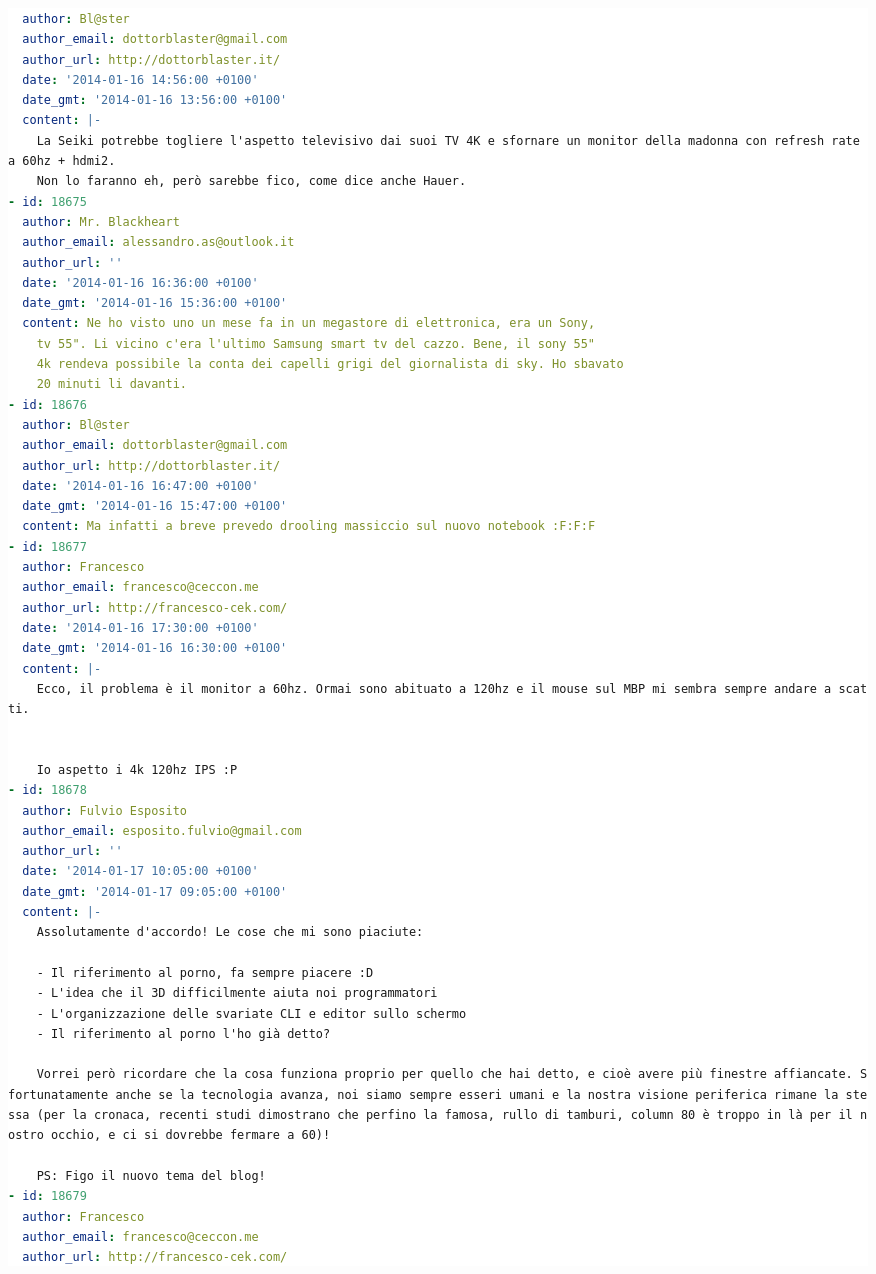 ```yaml
  author: Bl@ster
  author_email: dottorblaster@gmail.com
  author_url: http://dottorblaster.it/
  date: '2014-01-16 14:56:00 +0100'
  date_gmt: '2014-01-16 13:56:00 +0100'
  content: |-
    La Seiki potrebbe togliere l'aspetto televisivo dai suoi TV 4K e sfornare un monitor della madonna con refresh rate a 60hz + hdmi2.
    Non lo faranno eh, però sarebbe fico, come dice anche Hauer.
- id: 18675
  author: Mr. Blackheart
  author_email: alessandro.as@outlook.it
  author_url: ''
  date: '2014-01-16 16:36:00 +0100'
  date_gmt: '2014-01-16 15:36:00 +0100'
  content: Ne ho visto uno un mese fa in un megastore di elettronica, era un Sony,
    tv 55". Li vicino c'era l'ultimo Samsung smart tv del cazzo. Bene, il sony 55"
    4k rendeva possibile la conta dei capelli grigi del giornalista di sky. Ho sbavato
    20 minuti li davanti.
- id: 18676
  author: Bl@ster
  author_email: dottorblaster@gmail.com
  author_url: http://dottorblaster.it/
  date: '2014-01-16 16:47:00 +0100'
  date_gmt: '2014-01-16 15:47:00 +0100'
  content: Ma infatti a breve prevedo drooling massiccio sul nuovo notebook :F:F:F
- id: 18677
  author: Francesco
  author_email: francesco@ceccon.me
  author_url: http://francesco-cek.com/
  date: '2014-01-16 17:30:00 +0100'
  date_gmt: '2014-01-16 16:30:00 +0100'
  content: |-
    Ecco, il problema è il monitor a 60hz. Ormai sono abituato a 120hz e il mouse sul MBP mi sembra sempre andare a scatti.


    Io aspetto i 4k 120hz IPS :P
- id: 18678
  author: Fulvio Esposito
  author_email: esposito.fulvio@gmail.com
  author_url: ''
  date: '2014-01-17 10:05:00 +0100'
  date_gmt: '2014-01-17 09:05:00 +0100'
  content: |-
    Assolutamente d'accordo! Le cose che mi sono piaciute:

    - Il riferimento al porno, fa sempre piacere :D
    - L'idea che il 3D difficilmente aiuta noi programmatori
    - L'organizzazione delle svariate CLI e editor sullo schermo
    - Il riferimento al porno l'ho già detto?

    Vorrei però ricordare che la cosa funziona proprio per quello che hai detto, e cioè avere più finestre affiancate. Sfortunatamente anche se la tecnologia avanza, noi siamo sempre esseri umani e la nostra visione periferica rimane la stessa (per la cronaca, recenti studi dimostrano che perfino la famosa, rullo di tamburi, column 80 è troppo in là per il nostro occhio, e ci si dovrebbe fermare a 60)!

    PS: Figo il nuovo tema del blog!
- id: 18679
  author: Francesco
  author_email: francesco@ceccon.me
  author_url: http://francesco-cek.com/
```